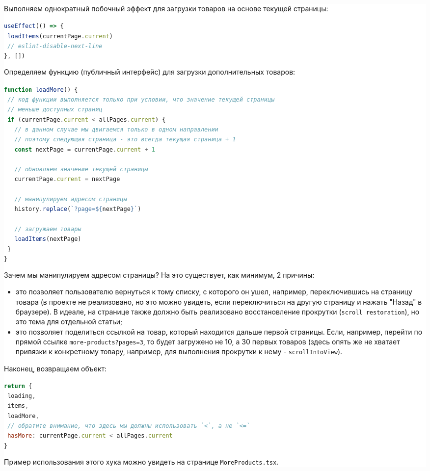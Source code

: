 Выполняем однократный побочный эффект для загрузки товаров на основе текущей страницы:

```javascript
useEffect(() => {
 loadItems(currentPage.current)
 // eslint-disable-next-line
}, [])
```

Определяем функцию (публичный интерфейс) для загрузки дополнительных товаров:

```javascript
function loadMore() {
 // код функции выполняется только при условии, что значение текущей страницы
 // меньше доступных страниц
 if (currentPage.current < allPages.current) {
   // в данном случае мы двигаемся только в одном направлении
   // поэтому следующая страница - это всегда текущая страница + 1
   const nextPage = currentPage.current + 1

   // обновляем значение текущей страницы
   currentPage.current = nextPage

   // манипулируем адресом страницы
   history.replace(`?page=${nextPage}`)

   // загружаем товары
   loadItems(nextPage)
 }
}
```

Зачем мы манипулируем адресом страницы? На это существует, как минимум, 2 причины:

- это позволяет пользователю вернуться к тому списку, с которого он ушел, например, переключившись на страницу товара (в проекте не реализовано, но это можно увидеть, если переключиться на другую страницу и нажать "Назад" в браузере). В идеале, на странице также должно быть реализовано восстановление прокрутки (`scroll restoration`), но это тема для отдельной статьи;
- это позволяет поделиться ссылкой на товар, который находится дальше первой страницы. Если, например, перейти по прямой ссылке `more-products?pages=3`, то будет загружено не 10, а 30 первых товаров (здесь опять же не хватает привязки к конкретному товару, например, для выполнения прокрутки к нему - `scrollIntoView`).

Наконец, возвращаем объект:

```javascript
return {
 loading,
 items,
 loadMore,
 // обратите внимание, что здесь мы должны использовать `<`, а не `<=`
 hasMore: currentPage.current < allPages.current
}
```

Пример использования этого хука можно увидеть на странице `MoreProducts.tsx`.
